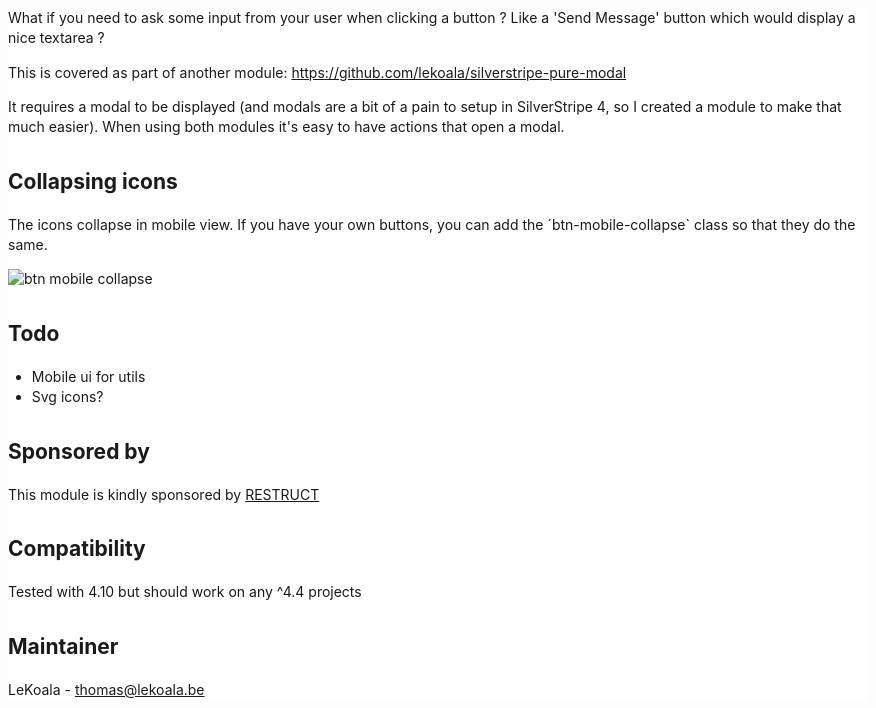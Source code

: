 What if you need to ask some input from your user when clicking a button ? Like a 'Send Message' button which would display
a nice textarea ?

This is covered as part of another module: https://github.com/lekoala/silverstripe-pure-modal

It requires a modal to be displayed (and modals are a bit of a pain to setup in SilverStripe 4, so I created a module to make
that much easier). When using both modules it's easy to have actions that open a modal.

## Collapsing icons

The icons collapse in mobile view. If you have your own buttons, you can add the ´btn-mobile-collapse` class so that they
do the same.

![btn mobile collapse](docs/btn-mobile-collapse.png "btn mobile collapse")

## Todo

-   Mobile ui for utils
-   Svg icons?

## Sponsored by

This module is kindly sponsored by [RESTRUCT](restruct.nl)

## Compatibility

Tested with 4.10 but should work on any ^4.4 projects

## Maintainer

LeKoala - thomas@lekoala.be
